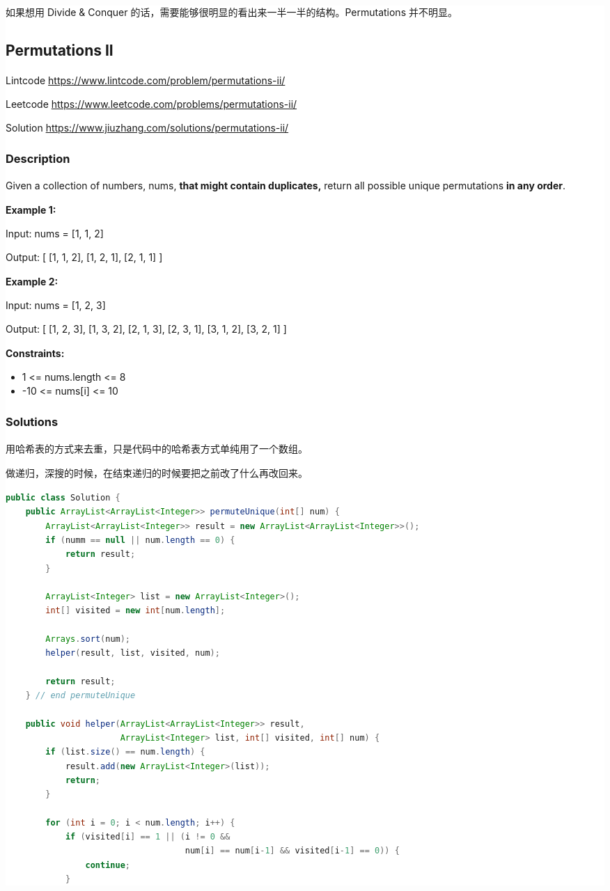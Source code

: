 如果想用 Divide & Conquer 的话，需要能够很明显的看出来一半一半的结构。Permutations 并不明显。

## Permutations II

Lintcode https://www.lintcode.com/problem/permutations-ii/

Leetcode https://www.leetcode.com/problems/permutations-ii/

Solution https://www.jiuzhang.com/solutions/permutations-ii/

### Description

Given a collection of numbers, nums, **that might contain duplicates,** return all possible unique permutations **in any order**.



**Example 1:**

Input: nums = [1, 1, 2] 

Output: [ [1, 1, 2],  [1, 2, 1],  [2, 1, 1] ] 

**Example 2:**

Input: nums = [1, 2, 3] 

Output: [ [1, 2, 3], [1, 3, 2], [2, 1, 3], [2, 3, 1], [3, 1, 2], [3, 2, 1] ] 



**Constraints:**

- 1 <= nums.length <= 8
- -10 <= nums[i] <= 10

### Solutions

用哈希表的方式来去重，只是代码中的哈希表方式单纯用了一个数组。

做递归，深搜的时候，在结束递归的时候要把之前改了什么再改回来。

```java
public class Solution {
    public ArrayList<ArrayList<Integer>> permuteUnique(int[] num) {
        ArrayList<ArrayList<Integer>> result = new ArrayList<ArrayList<Integer>>();
        if (numm == null || num.length == 0) {
            return result;
        }

        ArrayList<Integer> list = new ArrayList<Integer>();
        int[] visited = new int[num.length];

        Arrays.sort(num);
        helper(result, list, visited, num);

        return result;
    } // end permuteUnique

    public void helper(ArrayList<ArrayList<Integer>> result, 
                       ArrayList<Integer> list, int[] visited, int[] num) {
        if (list.size() == num.length) {
            result.add(new ArrayList<Integer>(list));
            return;
        }

        for (int i = 0; i < num.length; i++) {
            if (visited[i] == 1 || (i != 0 && 
                                    num[i] == num[i-1] && visited[i-1] == 0)) {
                continue;
            }
```
